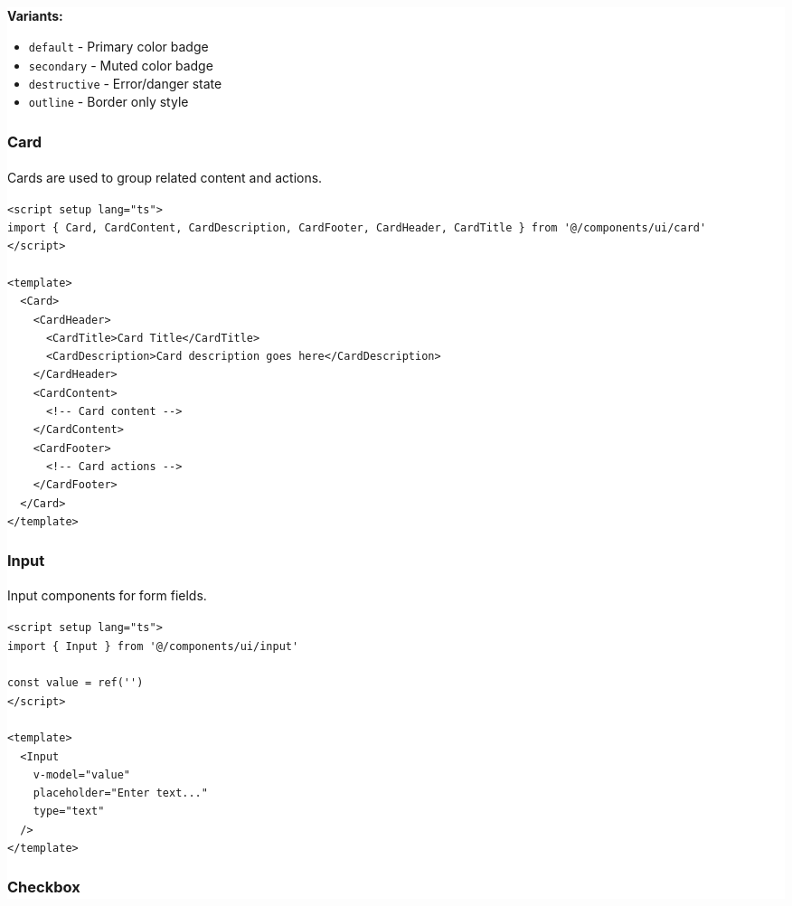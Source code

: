 
**Variants:**
- `default` - Primary color badge
- `secondary` - Muted color badge
- `destructive` - Error/danger state
- `outline` - Border only style

### Card

Cards are used to group related content and actions.

```vue
<script setup lang="ts">
import { Card, CardContent, CardDescription, CardFooter, CardHeader, CardTitle } from '@/components/ui/card'
</script>

<template>
  <Card>
    <CardHeader>
      <CardTitle>Card Title</CardTitle>
      <CardDescription>Card description goes here</CardDescription>
    </CardHeader>
    <CardContent>
      <!-- Card content -->
    </CardContent>
    <CardFooter>
      <!-- Card actions -->
    </CardFooter>
  </Card>
</template>
```

### Input

Input components for form fields.

```vue
<script setup lang="ts">
import { Input } from '@/components/ui/input'

const value = ref('')
</script>

<template>
  <Input 
    v-model="value" 
    placeholder="Enter text..."
    type="text"
  />
</template>
```

### Checkbox
